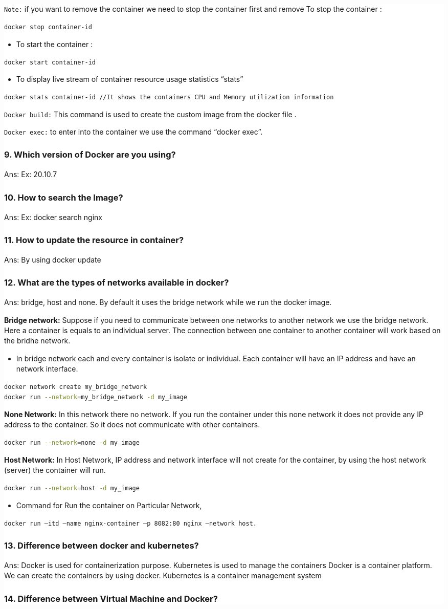 `Note:` if you want to remove the container we need to stop the container first and remove To stop the container : 
```bash
docker stop container-id
```
- To start the container : 
```bash
docker start container-id
```
- To display live stream of container resource usage statistics “stats” 
```bash
docker stats container-id //It shows the containers CPU and Memory utilization information
```
`Docker build:` This command is used to create the custom image from the docker file .

`Docker exec:` to enter into the container we use the command “docker exec”.

### 9.	Which version of Docker are you using?
Ans: Ex: 20.10.7
### 10.	How to search the Image?
Ans: Ex: docker search nginx
### 11.	How to update the resource in container?
Ans: By using docker update
### 12.	What are the types of networks available in docker?
Ans: bridge, host and none. By default it uses the bridge network while we run the docker image.

**Bridge network:** Suppose if you need to communicate between one networks to another network we use the bridge network. Here a container is equals to an individual server. The connection between one container to another container will work based on the bridhe network.
- In bridge network each and every container is isolate or individual. Each container will have an IP address and have an network interface.

```bash
docker network create my_bridge_network
docker run --network=my_bridge_network -d my_image
```
**None Network:** In this network there no network. If you run the container under this none network it does not provide any IP address to the container. So it does not communicate with other containers.

```bash
docker run --network=none -d my_image
```

**Host Network:** In Host Network, IP address and network interface will not create for the container, by using the host network (server) the container will run.

```bash
docker run --network=host -d my_image
```
- Command for Run the container on Particular Network,

```bash
docker run –itd –name nginx-container –p 8082:80 nginx –network host.
```
### 13.	Difference between docker and kubernetes?
Ans: Docker is used for containerization purpose. Kubernetes is used to manage the containers
Docker is a container platform. We can create the containers by using docker. Kubernetes is a container management system 
### 14.	Difference between Virtual Machine and Docker? 
